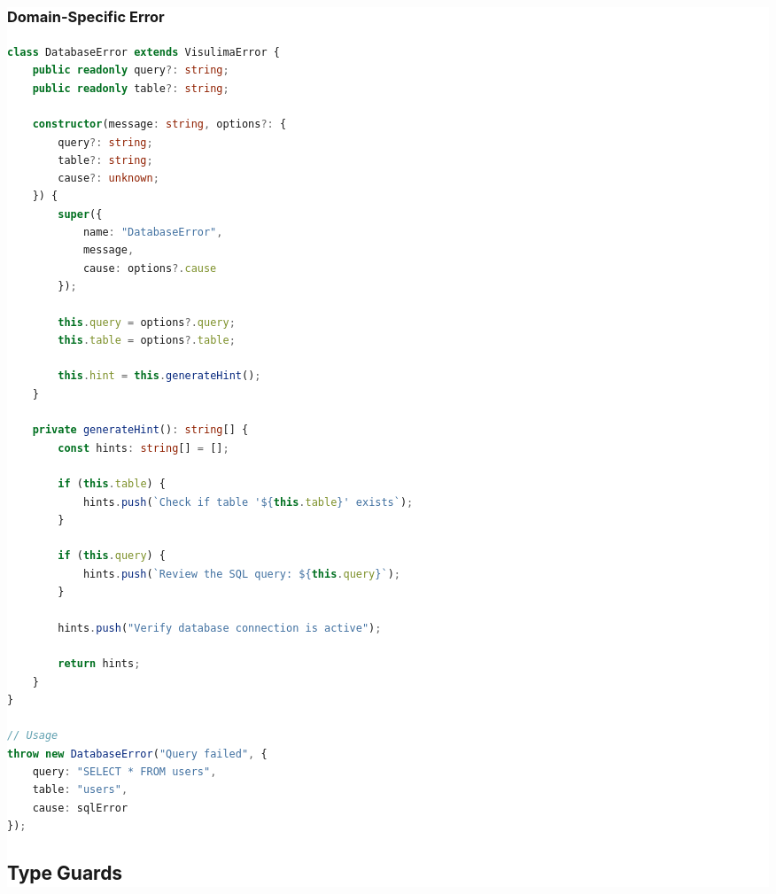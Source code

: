 ### Domain-Specific Error

```typescript
class DatabaseError extends VisulimaError {
    public readonly query?: string;
    public readonly table?: string;
    
    constructor(message: string, options?: {
        query?: string;
        table?: string;
        cause?: unknown;
    }) {
        super({
            name: "DatabaseError",
            message,
            cause: options?.cause
        });
        
        this.query = options?.query;
        this.table = options?.table;
        
        this.hint = this.generateHint();
    }
    
    private generateHint(): string[] {
        const hints: string[] = [];
        
        if (this.table) {
            hints.push(`Check if table '${this.table}' exists`);
        }
        
        if (this.query) {
            hints.push(`Review the SQL query: ${this.query}`);
        }
        
        hints.push("Verify database connection is active");
        
        return hints;
    }
}

// Usage
throw new DatabaseError("Query failed", {
    query: "SELECT * FROM users",
    table: "users",
    cause: sqlError
});
```

## Type Guards
